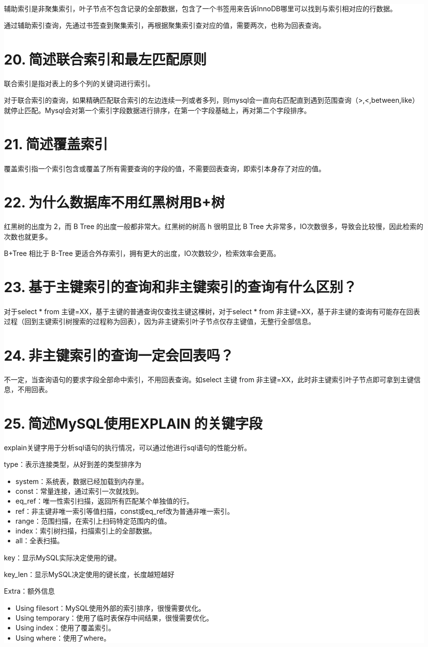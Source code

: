 辅助索引是非聚集索引，叶子节点不包含记录的全部数据，包含了一个书签用来告诉InnoDB哪里可以找到与索引相对应的行数据。

通过辅助索引查询，先通过书签查到聚集索引，再根据聚集索引查对应的值，需要两次，也称为回表查询。

# 20. 简述联合索引和最左匹配原则

联合索引是指对表上的多个列的关键词进行索引。

对于联合索引的查询，如果精确匹配联合索引的左边连续一列或者多列，则mysql会一直向右匹配直到遇到范围查询（>,<,between,like）就停止匹配。Mysql会对第一个索引字段数据进行排序，在第一个字段基础上，再对第二个字段排序。

# 21. 简述覆盖索引

覆盖索引指一个索引包含或覆盖了所有需要查询的字段的值，不需要回表查询，即索引本身存了对应的值。

# 22. 为什么数据库不用红黑树用B+树

红黑树的出度为 2，而 B Tree 的出度一般都非常大。红黑树的树高 h 很明显比 B Tree 大非常多，IO次数很多，导致会比较慢，因此检索的次数也就更多。

B+Tree 相比于 B-Tree 更适合外存索引，拥有更大的出度，IO次数较少，检索效率会更高。

# 23. 基于主键索引的查询和非主键索引的查询有什么区别？

对于select * from 主键=XX，基于主键的普通查询仅查找主键这棵树，对于select * from 非主键=XX，基于非主键的查询有可能存在回表过程（回到主键索引树搜索的过程称为回表），因为非主键索引叶子节点仅存主键值，无整行全部信息。

# 24. 非主键索引的查询一定会回表吗？

不一定，当查询语句的要求字段全部命中索引，不用回表查询。如select 主键 from 非主键=XX，此时非主键索引叶子节点即可拿到主键信息，不用回表。

# 25. 简述MySQL使用EXPLAIN 的关键字段

explain关键字用于分析sql语句的执行情况，可以通过他进行sql语句的性能分析。

type：表示连接类型，从好到差的类型排序为

- system：系统表，数据已经加载到内存里。
- const：常量连接，通过索引一次就找到。
- eq_ref：唯一性索引扫描，返回所有匹配某个单独值的行。
- ref：非主键非唯一索引等值扫描，const或eq_ref改为普通非唯一索引。
- range：范围扫描，在索引上扫码特定范围内的值。
- index：索引树扫描，扫描索引上的全部数据。
- all：全表扫描。

key：显示MySQL实际决定使用的键。

key_len：显示MySQL决定使用的键长度，长度越短越好

Extra：额外信息

- Using filesort：MySQL使用外部的索引排序，很慢需要优化。
- Using temporary：使用了临时表保存中间结果，很慢需要优化。
- Using index：使用了覆盖索引。
- Using where：使用了where。
